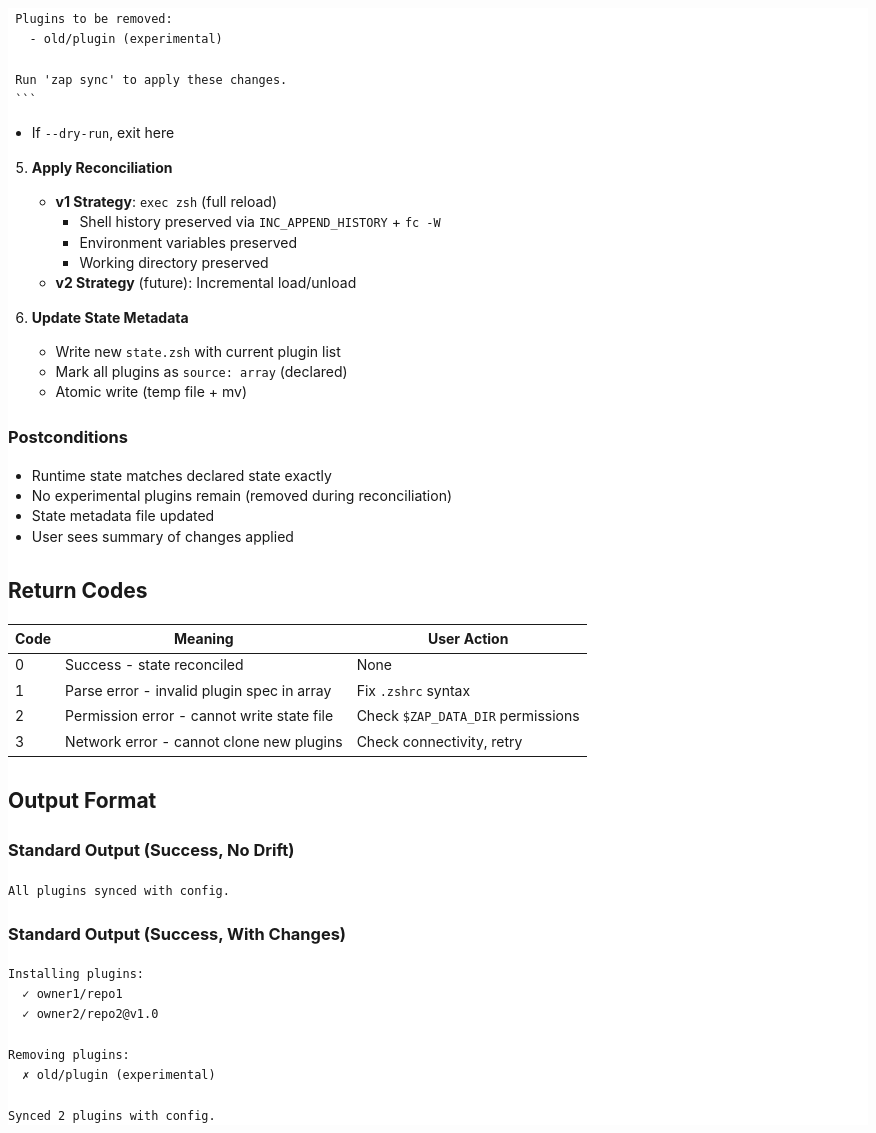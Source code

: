     Plugins to be removed:
       - old/plugin (experimental)

     Run 'zap sync' to apply these changes.
     ```
   - If `--dry-run`, exit here

5. **Apply Reconciliation**
   - **v1 Strategy**: `exec zsh` (full reload)
     - Shell history preserved via `INC_APPEND_HISTORY` + `fc -W`
     - Environment variables preserved
     - Working directory preserved
   - **v2 Strategy** (future): Incremental load/unload

6. **Update State Metadata**
   - Write new `state.zsh` with current plugin list
   - Mark all plugins as `source: array` (declared)
   - Atomic write (temp file + mv)

### Postconditions
- Runtime state matches declared state exactly
- No experimental plugins remain (removed during reconciliation)
- State metadata file updated
- User sees summary of changes applied

## Return Codes

| Code | Meaning | User Action |
|------|---------|-------------|
| 0 | Success - state reconciled | None |
| 1 | Parse error - invalid plugin spec in array | Fix `.zshrc` syntax |
| 2 | Permission error - cannot write state file | Check `$ZAP_DATA_DIR` permissions |
| 3 | Network error - cannot clone new plugins | Check connectivity, retry |

## Output Format

### Standard Output (Success, No Drift)
```
All plugins synced with config.
```

### Standard Output (Success, With Changes)
```
Installing plugins:
  ✓ owner1/repo1
  ✓ owner2/repo2@v1.0

Removing plugins:
  ✗ old/plugin (experimental)

Synced 2 plugins with config.
```
